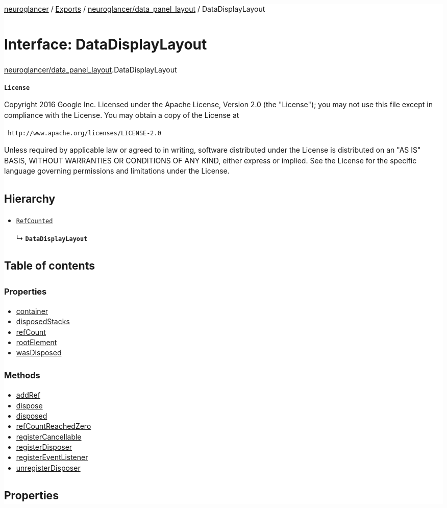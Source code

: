 [neuroglancer](../README.md) / [Exports](../modules.md) / [neuroglancer/data\_panel\_layout](../modules/neuroglancer_data_panel_layout.md) / DataDisplayLayout

# Interface: DataDisplayLayout

[neuroglancer/data_panel_layout](../modules/neuroglancer_data_panel_layout.md).DataDisplayLayout

**`License`**

Copyright 2016 Google Inc.
Licensed under the Apache License, Version 2.0 (the "License");
you may not use this file except in compliance with the License.
You may obtain a copy of the License at

     http://www.apache.org/licenses/LICENSE-2.0

Unless required by applicable law or agreed to in writing, software
distributed under the License is distributed on an "AS IS" BASIS,
WITHOUT WARRANTIES OR CONDITIONS OF ANY KIND, either express or implied.
See the License for the specific language governing permissions and
limitations under the License.

## Hierarchy

- [`RefCounted`](../classes/neuroglancer_util_disposable.RefCounted.md)

  ↳ **`DataDisplayLayout`**

## Table of contents

### Properties

- [container](neuroglancer_data_panel_layout.DataDisplayLayout.md#container)
- [disposedStacks](neuroglancer_data_panel_layout.DataDisplayLayout.md#disposedstacks)
- [refCount](neuroglancer_data_panel_layout.DataDisplayLayout.md#refcount)
- [rootElement](neuroglancer_data_panel_layout.DataDisplayLayout.md#rootelement)
- [wasDisposed](neuroglancer_data_panel_layout.DataDisplayLayout.md#wasdisposed)

### Methods

- [addRef](neuroglancer_data_panel_layout.DataDisplayLayout.md#addref)
- [dispose](neuroglancer_data_panel_layout.DataDisplayLayout.md#dispose)
- [disposed](neuroglancer_data_panel_layout.DataDisplayLayout.md#disposed)
- [refCountReachedZero](neuroglancer_data_panel_layout.DataDisplayLayout.md#refcountreachedzero)
- [registerCancellable](neuroglancer_data_panel_layout.DataDisplayLayout.md#registercancellable)
- [registerDisposer](neuroglancer_data_panel_layout.DataDisplayLayout.md#registerdisposer)
- [registerEventListener](neuroglancer_data_panel_layout.DataDisplayLayout.md#registereventlistener)
- [unregisterDisposer](neuroglancer_data_panel_layout.DataDisplayLayout.md#unregisterdisposer)

## Properties
